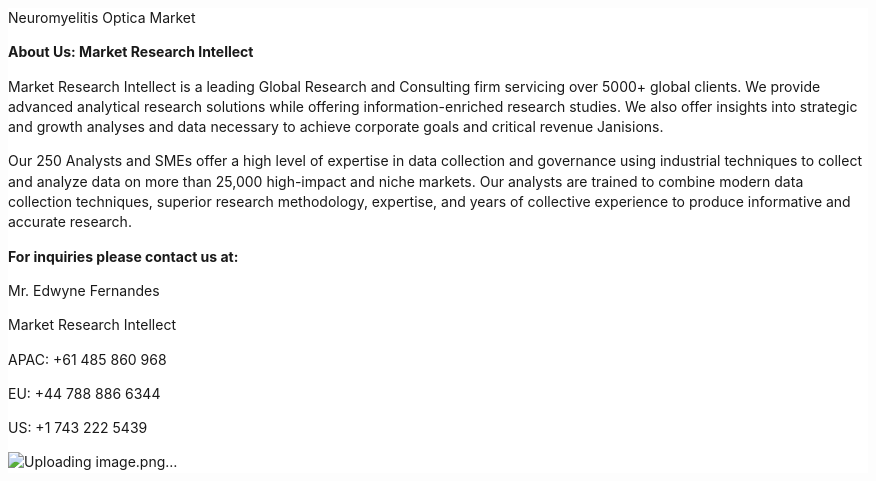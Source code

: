 Neuromyelitis Optica Market</a></span></p><p><strong><span class="font-[700]">About Us: Market Research Intellect</span></strong></p><p><span class="">Market Research Intellect is a leading Global Research and Consulting firm servicing over 5000+ global clients. We provide advanced analytical research solutions while offering information-enriched research studies.&nbsp;</span>We also offer insights into strategic and growth analyses and data necessary to achieve corporate goals and critical revenue Janisions.</p><p><span class="">Our 250 Analysts and SMEs offer a high level of expertise in data collection and governance using industrial techniques to collect and analyze data on more than 25,000 high-impact and niche markets. Our analysts are trained to combine modern data collection techniques, superior research methodology, expertise, and years of collective experience to produce informative and accurate research.</span></p><p><strong>For inquiries please contact us at:</strong></p><p>Mr. Edwyne Fernandes</p><p>Market Research Intellect</p><p>APAC: +61 485 860 968</p><p>EU: +44 788 886 6344</p><p>US: +1 743 222 5439</p>
![Uploading image.png…]()
